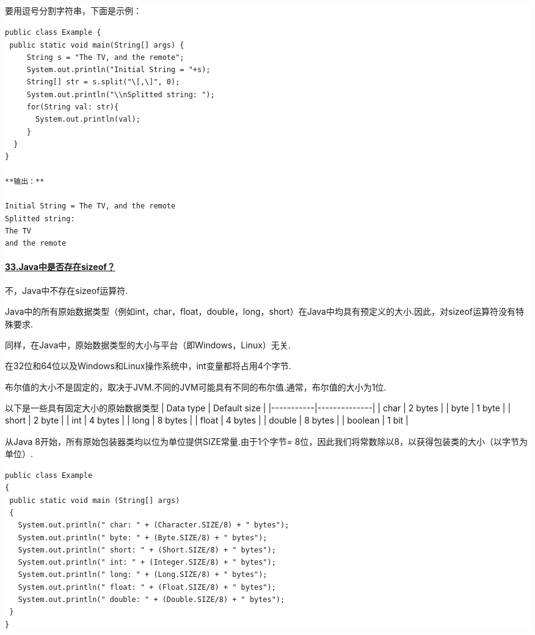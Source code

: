 要用逗号分割字符串，下面是示例：
```
public class Example {
 public static void main(String[] args) {
     String s = "The TV, and the remote";
     System.out.println("Initial String = "+s);
     String[] str = s.split("\[,\]", 0);
     System.out.println("\\nSplitted string: ");
     for(String val: str){
       System.out.println(val);
     }
  }
}

**输出：**

Initial String = The TV, and the remote
Splitted string:
The TV
and the remote
```

#### [33.Java中是否存在sizeof？](#collapse-beginner-1961)

不，Java中不存在sizeof运算符.

Java中的所有原始数据类型（例如int，char，float，double，long，short）在Java中均具有预定义的大小.因此，对sizeof运算符没有特殊要求.

同样，在Java中，原始数据类型的大小与平台（即Windows，Linux）无关.

在32位和64位以及Windows和Linux操作系统中，int变量都将占用4个字节.

布尔值的大小不是固定的，取决于JVM.不同的JVM可能具有不同的布尔值.通常，布尔值的大小为1位.

以下是一些具有固定大小的原始数据类型
| Data type | Default size |
|-----------|--------------|
| char      | 2 bytes      |
| byte      | 1 byte       |
| short     | 2 byte       |
| int       | 4 bytes      |
| long      | 8 bytes      |
| float     | 4 bytes      |
| double    | 8 bytes      |
| boolean   | 1 bit        |

从Java 8开始，所有原始包装器类均以位为单位提供SIZE常量.由于1个字节= 8位，因此我们将常数除以8，以获得包装类的大小（以字节为单位）.
```
public class Example
{
 public static void main (String[] args)
 {
   System.out.println(" char: " + (Character.SIZE/8) + " bytes");
   System.out.println(" byte: " + (Byte.SIZE/8) + " bytes");
   System.out.println(" short: " + (Short.SIZE/8) + " bytes");
   System.out.println(" int: " + (Integer.SIZE/8) + " bytes");
   System.out.println(" long: " + (Long.SIZE/8) + " bytes");
   System.out.println(" float: " + (Float.SIZE/8) + " bytes");
   System.out.println(" double: " + (Double.SIZE/8) + " bytes");
 }
}

```